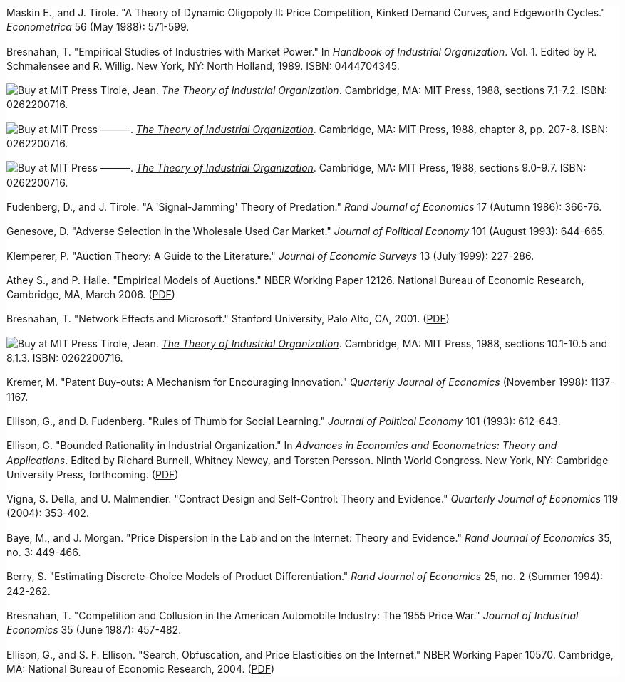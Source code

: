 Maskin E., and J. Tirole. "A Theory of Dynamic Oligopoly II: Price Competition, Kinked Demand Curves, and Edgeworth Cycles." _Econometrica_ 56 (May 1988): 571-599.

Bresnahan, T. "Empirical Studies of Industries with Market Power." In _Handbook of Industrial Organization_. Vol. 1. Edited by R. Schmalensee and R. Willig. New York, NY: North Holland, 1989. ISBN: 0444704345.

![Buy at MIT Press](/images/mp_logo.gif) Tirole, Jean. [_The Theory of Industrial Organization_](https://mitpress.mit.edu/books/theory-industrial-organization). Cambridge, MA: MIT Press, 1988, sections 7.1-7.2. ISBN: 0262200716.

![Buy at MIT Press](/images/mp_logo.gif) ———. [_The Theory of Industrial Organization_](https://mitpress.mit.edu/books/theory-industrial-organization). Cambridge, MA: MIT Press, 1988, chapter 8, pp. 207-8. ISBN: 0262200716.

![Buy at MIT Press](/images/mp_logo.gif) ———. [_The Theory of Industrial Organization_](https://mitpress.mit.edu/books/theory-industrial-organization). Cambridge, MA: MIT Press, 1988, sections 9.0-9.7. ISBN: 0262200716.

Fudenberg, D., and J. Tirole. "A 'Signal-Jamming' Theory of Predation." _Rand Journal of Economics_ 17 (Autumn 1986): 366-76.

Genesove, D. "Adverse Selection in the Wholesale Used Car Market." _Journal of Political Economy_ 101 (August 1993): 644-665.

Klemperer, P. "Auction Theory: A Guide to the Literature." _Journal of Economic Surveys_ 13 (July 1999): 227-286.

Athey S., and P. Haile. "Empirical Models of Auctions." NBER Working Paper 12126. National Bureau of Economic Research, Cambridge, MA, March 2006. ([PDF](http://papers.nber.org/papers/w12126.pdf))

Bresnahan, T. "Network Effects and Microsoft." Stanford University, Palo Alto, CA, 2001. ([PDF](http://www-siepr.stanford.edu/papers/pdf/00-51.pdf))

![Buy at MIT Press](/images/mp_logo.gif) Tirole, Jean. [_The Theory of Industrial Organization_](https://mitpress.mit.edu/books/theory-industrial-organization). Cambridge, MA: MIT Press, 1988, sections 10.1-10.5 and 8.1.3. ISBN: 0262200716.

Kremer, M. "Patent Buy-outs: A Mechanism for Encouraging Innovation." _Quarterly Journal of Economics_ (November 1998): 1137-1167.

Ellison, G., and D. Fudenberg. "Rules of Thumb for Social Learning." _Journal of Political Economy_ 101 (1993): 612-643.

Ellison, G. "Bounded Rationality in Industrial Organization." In _Advances in Economics and Econometrics: Theory and Applications_. Edited by Richard Burnell, Whitney Newey, and Torsten Persson. Ninth World Congress. New York, NY: Cambridge University Press, forthcoming. ([PDF](https://www.cambridge.org/core/services/aop-cambridge-core/content/view/ACB0E880B611BA10E304BBB70883401D/9781139052276c5_p142-174_CBO.pdf/bounded_rationality_in_industrial_organization.pdf))

Vigna, S. Della, and U. Malmendier. "Contract Design and Self-Control: Theory and Evidence." _Quarterly Journal of Economics_ 119 (2004): 353-402.

Baye, M., and J. Morgan. "Price Dispersion in the Lab and on the Internet: Theory and Evidence." _Rand Journal of Economics_ 35, no. 3: 449-466.

Berry, S. "Estimating Discrete-Choice Models of Product Differentiation." _Rand Journal of Economics_ 25, no. 2 (Summer 1994): 242-262.

Bresnahan, T. "Competition and Collusion in the American Automobile Industry: The 1955 Price War." _Journal of Industrial Economics_ 35 (June 1987): 457-482.

Ellison, G., and S. F. Ellison. "Search, Obfuscation, and Price Elasticities on the Internet." NBER Working Paper 10570. Cambridge, MA: National Bureau of Economic Research, 2004. ([PDF](http://papers.nber.org/papers/w10570.pdf))
